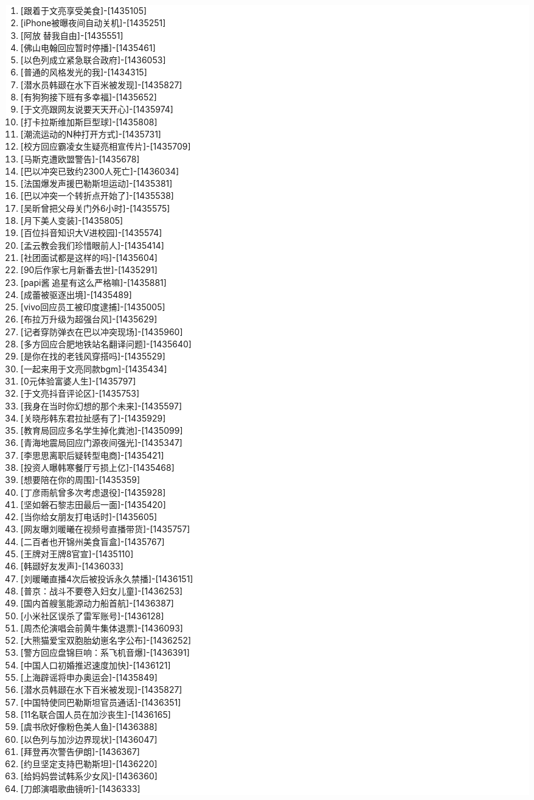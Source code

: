 1. [跟着于文亮享受美食]-[1435105]
1. [iPhone被曝夜间自动关机]-[1435251]
1. [阿放 替我自由]-[1435551]
1. [佛山电翰回应暂时停播]-[1435461]
1. [以色列成立紧急联合政府]-[1436053]
1. [普通的风格发光的我]-[1434315]
1. [潜水员韩颋在水下百米被发现]-[1435827]
1. [有狗狗接下班有多幸福]-[1435652]
1. [于文亮跟网友说要天天开心]-[1435974]
1. [打卡拉斯维加斯巨型球]-[1435808]
1. [潮流运动的N种打开方式]-[1435731]
1. [校方回应霸凌女生疑亮相宣传片]-[1435709]
1. [马斯克遭欧盟警告]-[1435678]
1. [巴以冲突已致约2300人死亡]-[1436034]
1. [法国爆发声援巴勒斯坦运动]-[1435381]
1. [巴以冲突一个转折点开始了]-[1435538]
1. [吴昕曾把父母关门外6小时]-[1435575]
1. [月下美人变装]-[1435805]
1. [百位抖音知识大V进校园]-[1435574]
1. [孟云教会我们珍惜眼前人]-[1435414]
1. [社团面试都是这样的吗]-[1435604]
1. [90后作家七月新番去世]-[1435291]
1. [papi酱 追星有这么严格嘛]-[1435881]
1. [成蕾被驱逐出境]-[1435489]
1. [vivo回应员工被印度逮捕]-[1435005]
1. [布拉万升级为超强台风]-[1435629]
1. [记者穿防弹衣在巴以冲突现场]-[1435960]
1. [多方回应合肥地铁站名翻译问题]-[1435640]
1. [是你在找的老钱风穿搭吗]-[1435529]
1. [一起来用于文亮同款bgm]-[1435434]
1. [0元体验富婆人生]-[1435797]
1. [于文亮抖音评论区]-[1435753]
1. [我身在当时你幻想的那个未来]-[1435597]
1. [关晓彤韩东君拉扯感有了]-[1435929]
1. [教育局回应多名学生掉化粪池]-[1435099]
1. [青海地震局回应门源夜间强光]-[1435347]
1. [李思思离职后疑转型电商]-[1435421]
1. [投资人曝韩寒餐厅亏损上亿]-[1435468]
1. [想要陪在你的周围]-[1435359]
1. [丁彦雨航曾多次考虑退役]-[1435928]
1. [坚如磐石黎志田最后一面]-[1435420]
1. [当你给女朋友打电话时]-[1435605]
1. [网友曝刘暖曦在视频号直播带货]-[1435757]
1. [二百者也开锦州美食盲盒]-[1435767]
1. [王牌对王牌8官宣]-[1435110]
1. [韩颋好友发声]-[1436033]
1. [刘暖曦直播4次后被投诉永久禁播]-[1436151]
1. [普京：战斗不要卷入妇女儿童]-[1436253]
1. [国内首艘氢能源动力船首航]-[1436387]
1. [小米社区误杀了雷军账号]-[1436128]
1. [周杰伦演唱会前黄牛集体退票]-[1436093]
1. [大熊猫爱宝双胞胎幼崽名字公布]-[1436252]
1. [警方回应盘锦巨响：系飞机音爆]-[1436391]
1. [中国人口初婚推迟速度加快]-[1436121]
1. [上海辟谣将申办奥运会]-[1435849]
1. [潜水员韩颋在水下百米被发现]-[1435827]
1. [中国特使同巴勒斯坦官员通话]-[1436351]
1. [11名联合国人员在加沙丧生]-[1436165]
1. [虞书欣好像粉色美人鱼]-[1436388]
1. [以色列与加沙边界现状]-[1436047]
1. [拜登再次警告伊朗]-[1436367]
1. [约旦坚定支持巴勒斯坦]-[1436220]
1. [给妈妈尝试韩系少女风]-[1436360]
1. [刀郎演唱歌曲镜听]-[1436333]